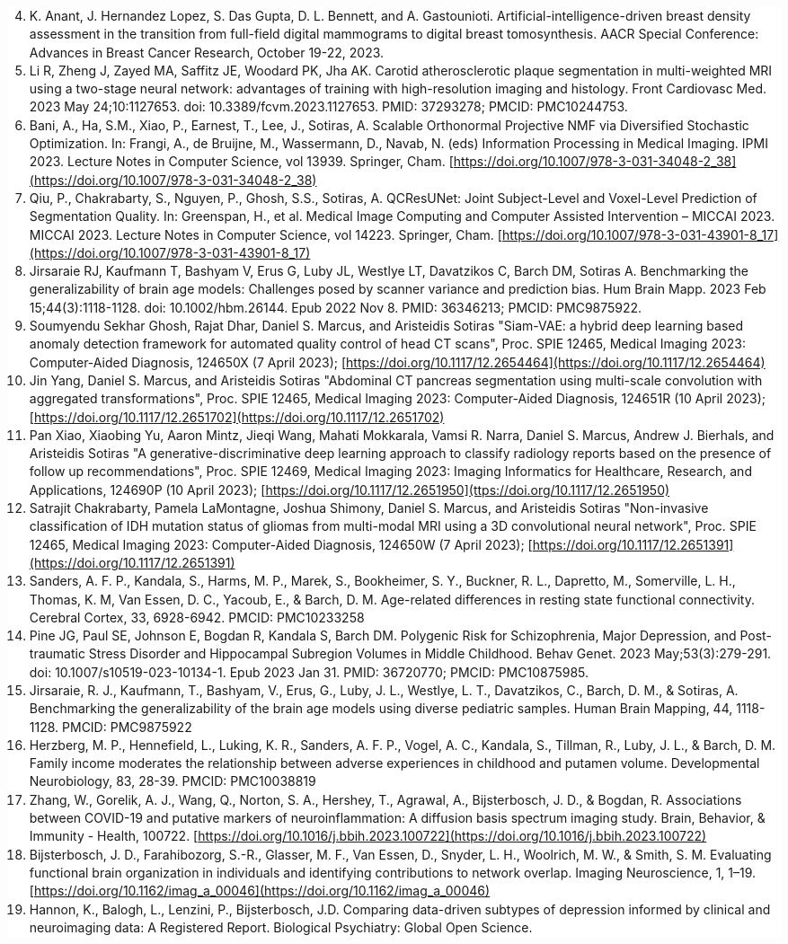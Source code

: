 4. K. Anant, J. Hernandez Lopez, S. Das Gupta, D. L. Bennett, and A. Gastounioti. Artificial-intelligence-driven breast density assessment in the transition from full-field digital mammograms to digital breast tomosynthesis. AACR Special Conference: Advances in Breast Cancer Research, October 19-22, 2023.
5. Li R, Zheng J, Zayed MA, Saffitz JE, Woodard PK, Jha AK. Carotid atherosclerotic plaque segmentation in multi-weighted MRI using a two-stage neural network: advantages of training with high-resolution imaging and histology. Front Cardiovasc Med. 2023 May 24;10:1127653. doi: 10.3389/fcvm.2023.1127653. PMID: 37293278; PMCID: PMC10244753.
6. Bani, A., Ha, S.M., Xiao, P., Earnest, T., Lee, J., Sotiras, A. Scalable Orthonormal Projective NMF via Diversified Stochastic Optimization. In: Frangi, A., de Bruijne, M., Wassermann, D., Navab, N. (eds) Information Processing in Medical Imaging. IPMI 2023. Lecture Notes in Computer Science, vol 13939. Springer, Cham. [https://doi.org/10.1007/978-3-031-34048-2_38](https://doi.org/10.1007/978-3-031-34048-2_38)
7. Qiu, P., Chakrabarty, S., Nguyen, P., Ghosh, S.S., Sotiras, A. QCResUNet: Joint Subject-Level and Voxel-Level Prediction of Segmentation Quality. In: Greenspan, H., et al. Medical Image Computing and Computer Assisted Intervention – MICCAI 2023. MICCAI 2023. Lecture Notes in Computer Science, vol 14223. Springer, Cham. [https://doi.org/10.1007/978-3-031-43901-8_17](https://doi.org/10.1007/978-3-031-43901-8_17)
8. Jirsaraie RJ, Kaufmann T, Bashyam V, Erus G, Luby JL, Westlye LT, Davatzikos C, Barch DM, Sotiras A. Benchmarking the generalizability of brain age models: Challenges posed by scanner variance and prediction bias. Hum Brain Mapp. 2023 Feb 15;44(3):1118-1128. doi: 10.1002/hbm.26144. Epub 2022 Nov 8. PMID: 36346213; PMCID: PMC9875922.
9. Soumyendu Sekhar Ghosh, Rajat Dhar, Daniel S. Marcus, and Aristeidis Sotiras "Siam-VAE: a hybrid deep learning based anomaly detection framework for automated quality control of head CT scans", Proc. SPIE 12465, Medical Imaging 2023: Computer-Aided Diagnosis, 124650X (7 April 2023); [https://doi.org/10.1117/12.2654464](https://doi.org/10.1117/12.2654464)
10. Jin Yang, Daniel S. Marcus, and Aristeidis Sotiras "Abdominal CT pancreas segmentation using multi-scale convolution with aggregated transformations", Proc. SPIE 12465, Medical Imaging 2023: Computer-Aided Diagnosis, 124651R (10 April 2023); [https://doi.org/10.1117/12.2651702](https://doi.org/10.1117/12.2651702)
11. Pan Xiao, Xiaobing Yu, Aaron Mintz, Jieqi Wang, Mahati Mokkarala, Vamsi R. Narra, Daniel S. Marcus, Andrew J. Bierhals, and Aristeidis Sotiras "A generative-discriminative deep learning approach to classify radiology reports based on the presence of follow up recommendations", Proc. SPIE 12469, Medical Imaging 2023: Imaging Informatics for Healthcare, Research, and Applications, 124690P (10 April 2023); [https://doi.org/10.1117/12.2651950](ttps://doi.org/10.1117/12.2651950)
12. Satrajit Chakrabarty, Pamela LaMontagne, Joshua Shimony, Daniel S. Marcus, and Aristeidis Sotiras "Non-invasive classification of IDH mutation status of gliomas from multi-modal MRI using a 3D convolutional neural network", Proc. SPIE 12465, Medical Imaging 2023: Computer-Aided Diagnosis, 124650W (7 April 2023); [https://doi.org/10.1117/12.2651391](https://doi.org/10.1117/12.2651391)
13. Sanders, A. F. P., Kandala, S., Harms, M. P., Marek, S., Bookheimer, S. Y., Buckner, R. L., Dapretto, M., Somerville, L. H., Thomas, K. M, Van Essen, D. C., Yacoub, E., & Barch, D. M. Age-related differences in resting state functional connectivity. Cerebral Cortex, 33, 6928-6942. PMCID: PMC10233258
14. Pine JG, Paul SE, Johnson E, Bogdan R, Kandala S, Barch DM. Polygenic Risk for Schizophrenia, Major Depression, and Post-traumatic Stress Disorder and Hippocampal Subregion Volumes in Middle Childhood. Behav Genet. 2023 May;53(3):279-291. doi: 10.1007/s10519-023-10134-1. Epub 2023 Jan 31. PMID: 36720770; PMCID: PMC10875985.
15. Jirsaraie, R. J., Kaufmann, T., Bashyam, V., Erus, G., Luby, J. L., Westlye, L. T., Davatzikos, C., Barch, D. M., & Sotiras, A. Benchmarking the generalizability of the brain age models using diverse pediatric samples. Human Brain Mapping, 44, 1118-1128. PMCID: PMC9875922
16. Herzberg, M. P., Hennefield, L., Luking, K. R., Sanders, A. F. P., Vogel, A. C., Kandala, S., Tillman, R., Luby, J. L., & Barch, D. M. Family income moderates the relationship between adverse experiences in childhood and putamen volume. Developmental Neurobiology, 83, 28-39. PMCID: PMC10038819
17. Zhang, W., Gorelik, A. J., Wang, Q., Norton, S. A., Hershey, T., Agrawal, A., Bijsterbosch, J. D., & Bogdan, R. Associations between COVID-19 and putative markers of neuroinflammation: A diffusion basis spectrum imaging study. Brain, Behavior, & Immunity - Health, 100722. [https://doi.org/10.1016/j.bbih.2023.100722](https://doi.org/10.1016/j.bbih.2023.100722)
18. Bijsterbosch, J. D., Farahibozorg, S.-R., Glasser, M. F., Van Essen, D., Snyder, L. H., Woolrich, M. W., & Smith, S. M. Evaluating functional brain organization in individuals and identifying contributions to network overlap. Imaging Neuroscience, 1, 1–19. [https://doi.org/10.1162/imag_a_00046](https://doi.org/10.1162/imag_a_00046)
19. Hannon, K., Balogh, L., Lenzini, P., Bijsterbosch, J.D. Comparing data-driven subtypes of depression informed by clinical and neuroimaging data: A Registered Report. Biological Psychiatry: Global Open Science.